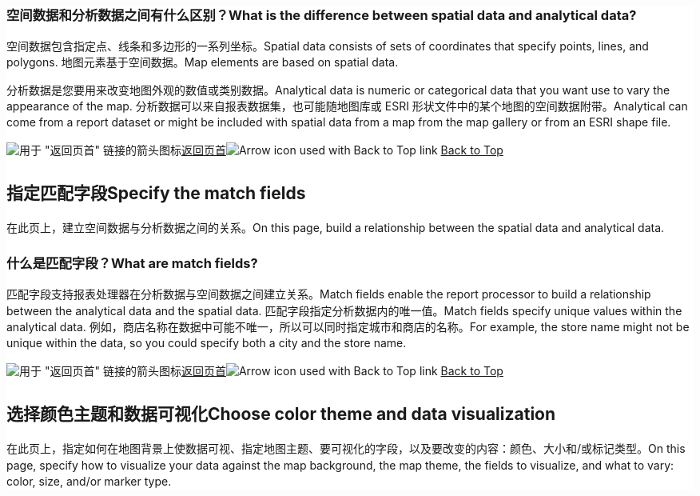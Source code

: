 ###  <a name="what-is-the-difference-between-spatial-data-and-analytical-data"></a><a name="Diff"></a> <span data-ttu-id="90e53-273">空间数据和分析数据之间有什么区别？</span><span class="sxs-lookup"><span data-stu-id="90e53-273">What is the difference between spatial data and analytical data?</span></span>
 <span data-ttu-id="90e53-274">空间数据包含指定点、线条和多边形的一系列坐标。</span><span class="sxs-lookup"><span data-stu-id="90e53-274">Spatial data consists of sets of coordinates that specify points, lines, and polygons.</span></span> <span data-ttu-id="90e53-275">地图元素基于空间数据。</span><span class="sxs-lookup"><span data-stu-id="90e53-275">Map elements are based on spatial data.</span></span>

 <span data-ttu-id="90e53-276">分析数据是您要用来改变地图外观的数值或类别数据。</span><span class="sxs-lookup"><span data-stu-id="90e53-276">Analytical data is numeric or categorical data that you want use to vary the appearance of the map.</span></span> <span data-ttu-id="90e53-277">分析数据可以来自报表数据集，也可能随地图库或 ESRI 形状文件中的某个地图的空间数据附带。</span><span class="sxs-lookup"><span data-stu-id="90e53-277">Analytical can come from a report dataset or might be included with spatial data from a map from the map gallery or from an ESRI shape file.</span></span>

 <span data-ttu-id="90e53-278">![用于 "返回页首" 链接的箭头图标](../../2014-toc/media/uparrow16x16.gif "用于返回页首链接的箭头图标")[返回页首](#BackToTop)</span><span class="sxs-lookup"><span data-stu-id="90e53-278">![Arrow icon used with Back to Top link](../../2014-toc/media/uparrow16x16.gif "Arrow icon used with Back to Top link") [Back to Top](#BackToTop)</span></span>

##  <a name="specify-the-match-fields"></a><a name="SpecifyMatchFields"></a> <span data-ttu-id="90e53-279">指定匹配字段</span><span class="sxs-lookup"><span data-stu-id="90e53-279">Specify the match fields</span></span>
 <span data-ttu-id="90e53-280">在此页上，建立空间数据与分析数据之间的关系。</span><span class="sxs-lookup"><span data-stu-id="90e53-280">On this page, build a relationship between the spatial data and analytical data.</span></span>

###  <a name="what-are-match-fields"></a><a name="MatchFields"></a> <span data-ttu-id="90e53-281">什么是匹配字段？</span><span class="sxs-lookup"><span data-stu-id="90e53-281">What are match fields?</span></span>
 <span data-ttu-id="90e53-282">匹配字段支持报表处理器在分析数据与空间数据之间建立关系。</span><span class="sxs-lookup"><span data-stu-id="90e53-282">Match fields enable the report processor to build a relationship between the analytical data and the spatial data.</span></span> <span data-ttu-id="90e53-283">匹配字段指定分析数据内的唯一值。</span><span class="sxs-lookup"><span data-stu-id="90e53-283">Match fields specify unique values within the analytical data.</span></span> <span data-ttu-id="90e53-284">例如，商店名称在数据中可能不唯一，所以可以同时指定城市和商店的名称。</span><span class="sxs-lookup"><span data-stu-id="90e53-284">For example, the store name might not be unique within the data, so you could specify both a city and the store name.</span></span>

 <span data-ttu-id="90e53-285">![用于 "返回页首" 链接的箭头图标](../../2014-toc/media/uparrow16x16.gif "用于返回页首链接的箭头图标")[返回页首](#BackToTop)</span><span class="sxs-lookup"><span data-stu-id="90e53-285">![Arrow icon used with Back to Top link](../../2014-toc/media/uparrow16x16.gif "Arrow icon used with Back to Top link") [Back to Top](#BackToTop)</span></span>

##  <a name="choose-color-theme-and-data-visualization"></a><a name="ThemeandVisualization"></a> <span data-ttu-id="90e53-286">选择颜色主题和数据可视化</span><span class="sxs-lookup"><span data-stu-id="90e53-286">Choose color theme and data visualization</span></span>
 <span data-ttu-id="90e53-287">在此页上，指定如何在地图背景上使数据可视、指定地图主题、要可视化的字段，以及要改变的内容：颜色、大小和/或标记类型。</span><span class="sxs-lookup"><span data-stu-id="90e53-287">On this page, specify how to visualize your data against the map background, the map theme, the fields to visualize, and what to vary: color, size, and/or marker type.</span></span>

